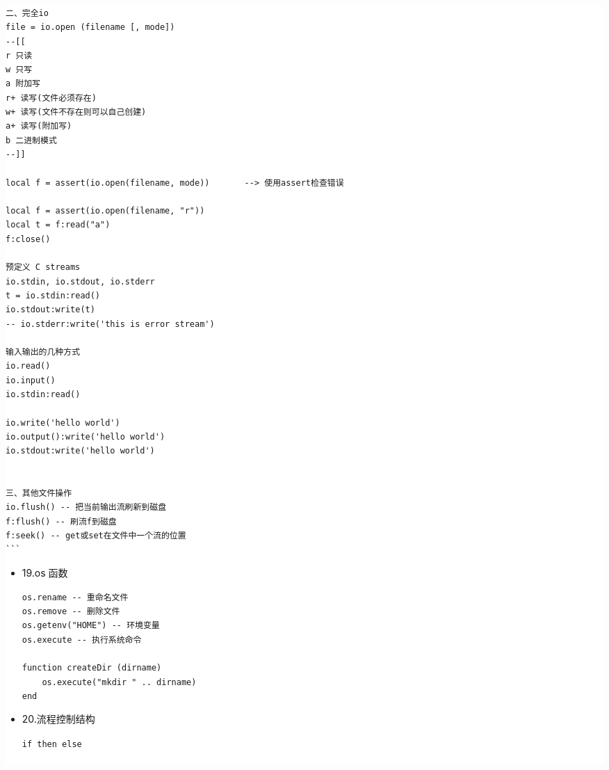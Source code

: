     
    二、完全io
    file = io.open (filename [, mode])
    --[[
    r 只读
    w 只写
    a 附加写
    r+ 读写(文件必须存在)
    w+ 读写(文件不存在则可以自己创建)
    a+ 读写(附加写)
    b 二进制模式
    --]]
    
    local f = assert(io.open(filename, mode))		--> 使用assert检查错误
    
    local f = assert(io.open(filename, "r"))
    local t = f:read("a")
    f:close()
    
    预定义 C streams
    io.stdin, io.stdout, io.stderr
    t = io.stdin:read()
    io.stdout:write(t)
    -- io.stderr:write('this is error stream')
    
    输入输出的几种方式
    io.read()
    io.input()
    io.stdin:read()
    
    io.write('hello world')
    io.output():write('hello world')
    io.stdout:write('hello world')
    
    
    三、其他文件操作
    io.flush() -- 把当前输出流刷新到磁盘
    f:flush() -- 刷流f到磁盘
    f:seek() -- get或set在文件中一个流的位置
    ```

- 19.os 函数

    ```
    os.rename -- 重命名文件
    os.remove -- 删除文件
    os.getenv("HOME") -- 环境变量
    os.execute -- 执行系统命令
    
    function createDir (dirname)
    	os.execute("mkdir " .. dirname)
    end
    ```

- 20.流程控制结构

    ```
    if then else
    